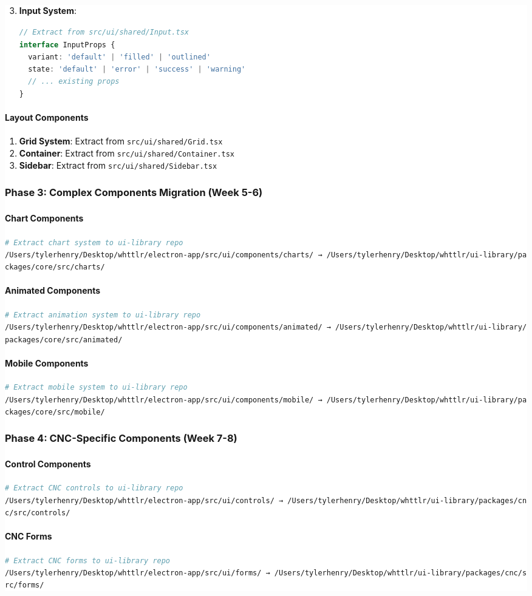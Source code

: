 3. **Input System**:
   ```typescript
   // Extract from src/ui/shared/Input.tsx
   interface InputProps {
     variant: 'default' | 'filled' | 'outlined'
     state: 'default' | 'error' | 'success' | 'warning'
     // ... existing props
   }
   ```

#### **Layout Components**
1. **Grid System**: Extract from `src/ui/shared/Grid.tsx`
2. **Container**: Extract from `src/ui/shared/Container.tsx`
3. **Sidebar**: Extract from `src/ui/shared/Sidebar.tsx`

### Phase 3: Complex Components Migration (Week 5-6)

#### **Chart Components**
```bash
# Extract chart system to ui-library repo
/Users/tylerhenry/Desktop/whttlr/electron-app/src/ui/components/charts/ → /Users/tylerhenry/Desktop/whttlr/ui-library/packages/core/src/charts/
```

#### **Animated Components**
```bash
# Extract animation system to ui-library repo
/Users/tylerhenry/Desktop/whttlr/electron-app/src/ui/components/animated/ → /Users/tylerhenry/Desktop/whttlr/ui-library/packages/core/src/animated/
```

#### **Mobile Components**
```bash
# Extract mobile system to ui-library repo
/Users/tylerhenry/Desktop/whttlr/electron-app/src/ui/components/mobile/ → /Users/tylerhenry/Desktop/whttlr/ui-library/packages/core/src/mobile/
```

### Phase 4: CNC-Specific Components (Week 7-8)

#### **Control Components**
```bash
# Extract CNC controls to ui-library repo
/Users/tylerhenry/Desktop/whttlr/electron-app/src/ui/controls/ → /Users/tylerhenry/Desktop/whttlr/ui-library/packages/cnc/src/controls/
```

#### **CNC Forms**
```bash
# Extract CNC forms to ui-library repo
/Users/tylerhenry/Desktop/whttlr/electron-app/src/ui/forms/ → /Users/tylerhenry/Desktop/whttlr/ui-library/packages/cnc/src/forms/
```
